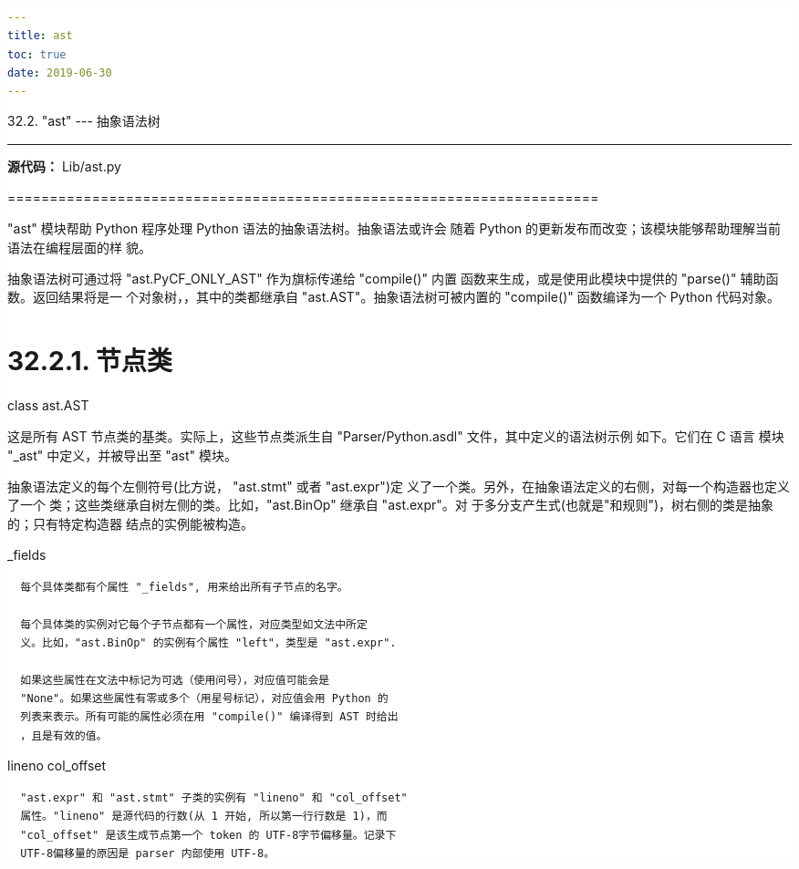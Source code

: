 ```yaml
---
title: ast
toc: true
date: 2019-06-30
---
```

32.2. "ast" --- 抽象语法树
**************************

**源代码：** Lib/ast.py

======================================================================

"ast" 模块帮助 Python 程序处理 Python 语法的抽象语法树。抽象语法或许会
随着 Python 的更新发布而改变；该模块能够帮助理解当前语法在编程层面的样
貌。

抽象语法树可通过将 "ast.PyCF_ONLY_AST" 作为旗标传递给 "compile()" 内置
函数来生成，或是使用此模块中提供的 "parse()" 辅助函数。返回结果将是一
个对象树，，其中的类都继承自 "ast.AST"。抽象语法树可被内置的
"compile()" 函数编译为一个 Python 代码对象。


32.2.1. 节点类
==============

class ast.AST

   这是所有 AST 节点类的基类。实际上，这些节点类派生自
   "Parser/Python.asdl" 文件，其中定义的语法树示例 如下。它们在 C 语言
   模块 "_ast" 中定义，并被导出至 "ast" 模块。

   抽象语法定义的每个左侧符号(比方说，  "ast.stmt" 或者 "ast.expr")定
   义了一个类。另外，在抽象语法定义的右侧，对每一个构造器也定义了一个
   类；这些类继承自树左侧的类。比如，"ast.BinOp" 继承自 "ast.expr"。对
   于多分支产生式(也就是"和规则")，树右侧的类是抽象的；只有特定构造器
   结点的实例能被构造。

   _fields

      每个具体类都有个属性 "_fields", 用来给出所有子节点的名字。

      每个具体类的实例对它每个子节点都有一个属性，对应类型如文法中所定
      义。比如，"ast.BinOp" 的实例有个属性 "left"，类型是 "ast.expr".

      如果这些属性在文法中标记为可选（使用问号），对应值可能会是
      "None"。如果这些属性有零或多个（用星号标记），对应值会用 Python 的
      列表来表示。所有可能的属性必须在用 "compile()" 编译得到 AST 时给出
      ，且是有效的值。

   lineno
   col_offset

      "ast.expr" 和 "ast.stmt" 子类的实例有 "lineno" 和 "col_offset"
      属性。"lineno" 是源代码的行数(从 1 开始, 所以第一行行数是 1)，而
      "col_offset" 是该生成节点第一个 token 的 UTF-8字节偏移量。记录下
      UTF-8偏移量的原因是 parser 内部使用 UTF-8。
